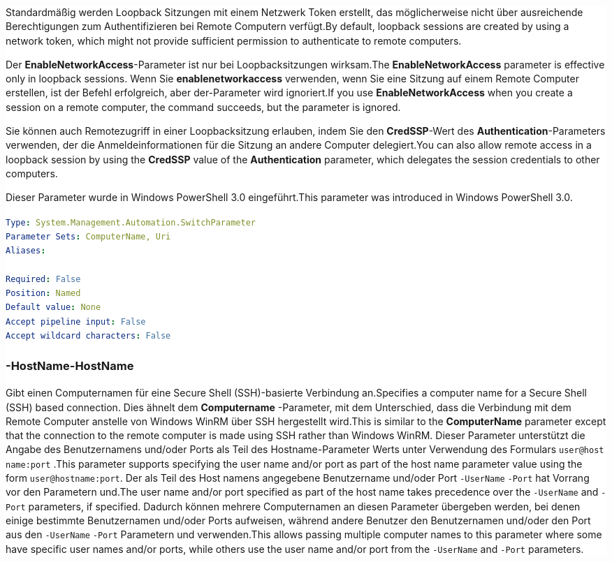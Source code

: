 <span data-ttu-id="f13a1-248">Standardmäßig werden Loopback Sitzungen mit einem Netzwerk Token erstellt, das möglicherweise nicht über ausreichende Berechtigungen zum Authentifizieren bei Remote Computern verfügt.</span><span class="sxs-lookup"><span data-stu-id="f13a1-248">By default, loopback sessions are created by using a network token, which might not provide sufficient permission to authenticate to remote computers.</span></span>

<span data-ttu-id="f13a1-249">Der **EnableNetworkAccess**-Parameter ist nur bei Loopbacksitzungen wirksam.</span><span class="sxs-lookup"><span data-stu-id="f13a1-249">The **EnableNetworkAccess** parameter is effective only in loopback sessions.</span></span> <span data-ttu-id="f13a1-250">Wenn Sie **enablenetworkaccess** verwenden, wenn Sie eine Sitzung auf einem Remote Computer erstellen, ist der Befehl erfolgreich, aber der-Parameter wird ignoriert.</span><span class="sxs-lookup"><span data-stu-id="f13a1-250">If you use **EnableNetworkAccess** when you create a session on a remote computer, the command succeeds, but the parameter is ignored.</span></span>

<span data-ttu-id="f13a1-251">Sie können auch Remotezugriff in einer Loopbacksitzung erlauben, indem Sie den **CredSSP**-Wert des **Authentication**-Parameters verwenden, der die Anmeldeinformationen für die Sitzung an andere Computer delegiert.</span><span class="sxs-lookup"><span data-stu-id="f13a1-251">You can also allow remote access in a loopback session by using the **CredSSP** value of the **Authentication** parameter, which delegates the session credentials to other computers.</span></span>

<span data-ttu-id="f13a1-252">Dieser Parameter wurde in Windows PowerShell 3.0 eingeführt.</span><span class="sxs-lookup"><span data-stu-id="f13a1-252">This parameter was introduced in Windows PowerShell 3.0.</span></span>

```yaml
Type: System.Management.Automation.SwitchParameter
Parameter Sets: ComputerName, Uri
Aliases:

Required: False
Position: Named
Default value: None
Accept pipeline input: False
Accept wildcard characters: False
```

### <span data-ttu-id="f13a1-253">-HostName</span><span class="sxs-lookup"><span data-stu-id="f13a1-253">-HostName</span></span>

<span data-ttu-id="f13a1-254">Gibt einen Computernamen für eine Secure Shell (SSH)-basierte Verbindung an.</span><span class="sxs-lookup"><span data-stu-id="f13a1-254">Specifies a computer name for a Secure Shell (SSH) based connection.</span></span> <span data-ttu-id="f13a1-255">Dies ähnelt dem **Computername** -Parameter, mit dem Unterschied, dass die Verbindung mit dem Remote Computer anstelle von Windows WinRM über SSH hergestellt wird.</span><span class="sxs-lookup"><span data-stu-id="f13a1-255">This is similar to the **ComputerName** parameter except that the connection to the remote computer is made using SSH rather than Windows WinRM.</span></span> <span data-ttu-id="f13a1-256">Dieser Parameter unterstützt die Angabe des Benutzernamens und/oder Ports als Teil des Hostname-Parameter Werts unter Verwendung des Formulars `user@hostname:port` .</span><span class="sxs-lookup"><span data-stu-id="f13a1-256">This parameter supports specifying the user name and/or port as part of the host name parameter value using the form `user@hostname:port`.</span></span> <span data-ttu-id="f13a1-257">Der als Teil des Host namens angegebene Benutzername und/oder Port `-UserName` `-Port` hat Vorrang vor den Parametern und.</span><span class="sxs-lookup"><span data-stu-id="f13a1-257">The user name and/or port specified as part of the host name takes precedence over the `-UserName` and `-Port` parameters, if specified.</span></span> <span data-ttu-id="f13a1-258">Dadurch können mehrere Computernamen an diesen Parameter übergeben werden, bei denen einige bestimmte Benutzernamen und/oder Ports aufweisen, während andere Benutzer den Benutzernamen und/oder den Port aus den `-UserName` `-Port` Parametern und verwenden.</span><span class="sxs-lookup"><span data-stu-id="f13a1-258">This allows passing multiple computer names to this parameter where some have specific user names and/or ports, while others use the user name and/or port from the `-UserName` and `-Port` parameters.</span></span>
